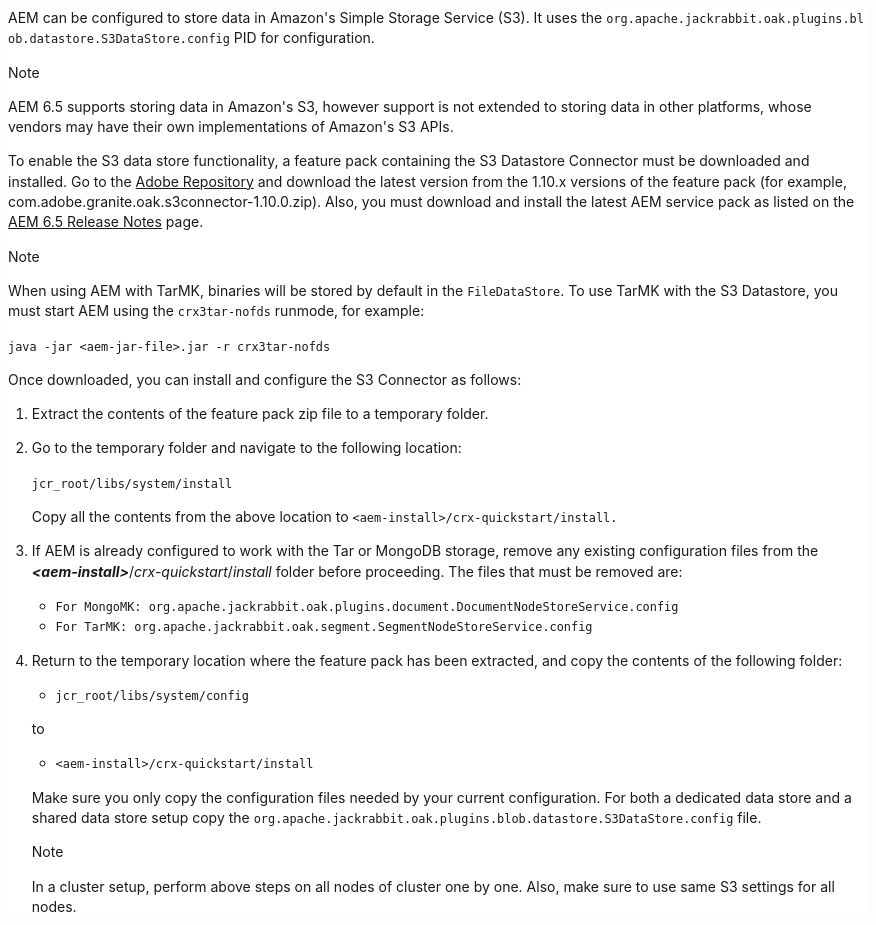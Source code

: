 AEM can be configured to store data in Amazon's Simple Storage Service (S3). It uses the `org.apache.jackrabbit.oak.plugins.blob.datastore.S3DataStore.config` PID for configuration.

>[!NOTE]
>
>AEM 6.5 supports storing data in Amazon's S3, however support is not extended to storing data in other platforms, whose vendors may have their own implementations of Amazon's S3 APIs.

To enable the S3 data store functionality, a feature pack containing the S3 Datastore Connector must be downloaded and installed. Go to the [Adobe Repository](https://repo1.maven.org/maven2/com/adobe/granite/com.adobe.granite.oak.s3connector/) and download the latest version from the 1.10.x versions of the feature pack (for example, com.adobe.granite.oak.s3connector-1.10.0.zip). Also, you must download and install the latest AEM service pack as listed on the [AEM 6.5 Release Notes](/help/release-notes/release-notes.md) page.

>[!NOTE]
>
>When using AEM with TarMK, binaries will be stored by default in the `FileDataStore`. To use TarMK with the S3 Datastore, you must start AEM using the `crx3tar-nofds` runmode, for example:

```shell
java -jar <aem-jar-file>.jar -r crx3tar-nofds
```

Once downloaded, you can install and configure the S3 Connector as follows:

1. Extract the contents of the feature pack zip file to a temporary folder.

1. Go to the temporary folder and navigate to the following location:

   ```xml
   jcr_root/libs/system/install
   ```

   Copy all the contents from the above location to `<aem-install>/crx-quickstart/install.`

1. If AEM is already configured to work with the Tar or MongoDB storage, remove any existing configuration files from the ***&lt;aem-install&gt;***/*crx-quickstart*/*install* folder before proceeding. The files that must be removed are:

    * `For MongoMK: org.apache.jackrabbit.oak.plugins.document.DocumentNodeStoreService.config`
    * `For TarMK: org.apache.jackrabbit.oak.segment.SegmentNodeStoreService.config`

1. Return to the temporary location where the feature pack has been extracted, and copy the contents of the following folder:

    * `jcr_root/libs/system/config`

   to

    * `<aem-install>/crx-quickstart/install`

   Make sure you only copy the configuration files needed by your current configuration. For both a dedicated data store and a shared data store setup copy the `org.apache.jackrabbit.oak.plugins.blob.datastore.S3DataStore.config` file.

   >[!NOTE]
   >
   >In a cluster setup, perform above steps on all nodes of cluster one by one. Also, make sure to use same S3 settings for all nodes.

